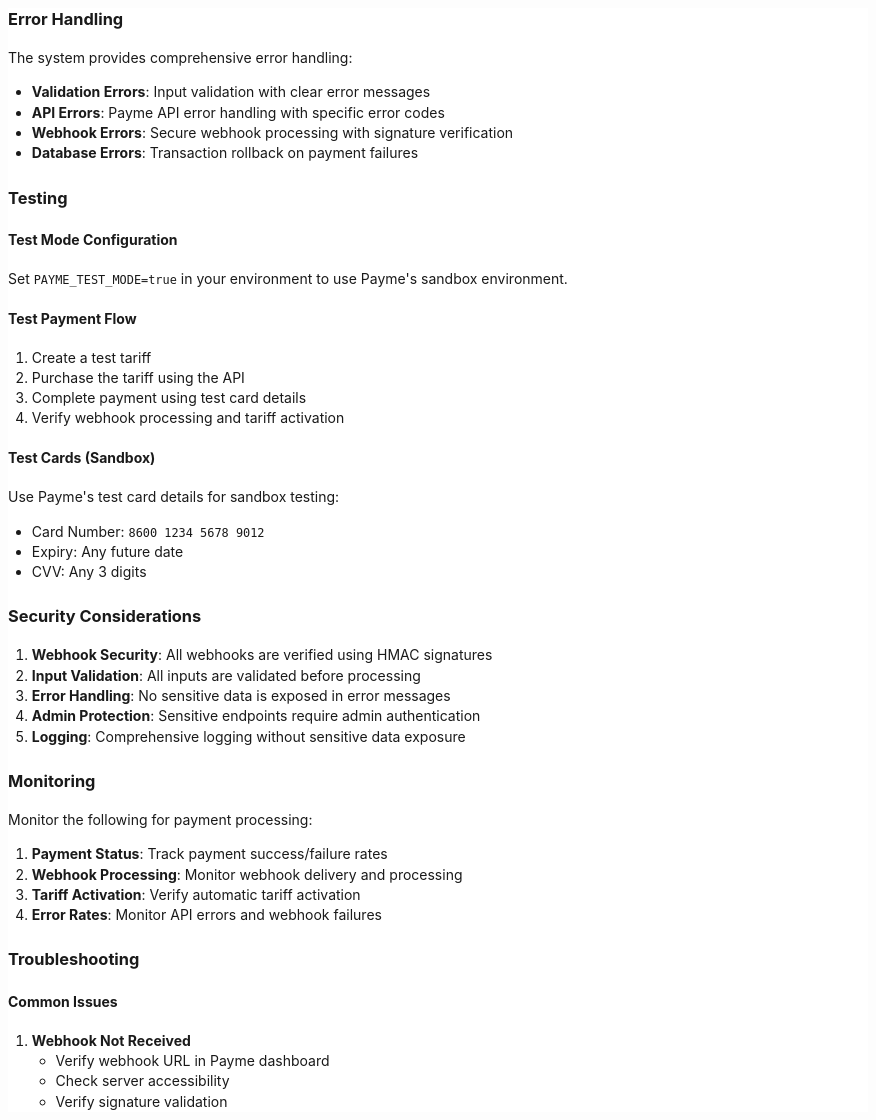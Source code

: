 ### Error Handling

The system provides comprehensive error handling:

- **Validation Errors**: Input validation with clear error messages
- **API Errors**: Payme API error handling with specific error codes
- **Webhook Errors**: Secure webhook processing with signature verification
- **Database Errors**: Transaction rollback on payment failures

### Testing

#### Test Mode Configuration

Set `PAYME_TEST_MODE=true` in your environment to use Payme's sandbox environment.

#### Test Payment Flow

1. Create a test tariff
2. Purchase the tariff using the API
3. Complete payment using test card details
4. Verify webhook processing and tariff activation

#### Test Cards (Sandbox)

Use Payme's test card details for sandbox testing:
- Card Number: `8600 1234 5678 9012`
- Expiry: Any future date
- CVV: Any 3 digits

### Security Considerations

1. **Webhook Security**: All webhooks are verified using HMAC signatures
2. **Input Validation**: All inputs are validated before processing
3. **Error Handling**: No sensitive data is exposed in error messages
4. **Admin Protection**: Sensitive endpoints require admin authentication
5. **Logging**: Comprehensive logging without sensitive data exposure

### Monitoring

Monitor the following for payment processing:

1. **Payment Status**: Track payment success/failure rates
2. **Webhook Processing**: Monitor webhook delivery and processing
3. **Tariff Activation**: Verify automatic tariff activation
4. **Error Rates**: Monitor API errors and webhook failures

### Troubleshooting

#### Common Issues

1. **Webhook Not Received**
   - Verify webhook URL in Payme dashboard
   - Check server accessibility
   - Verify signature validation

